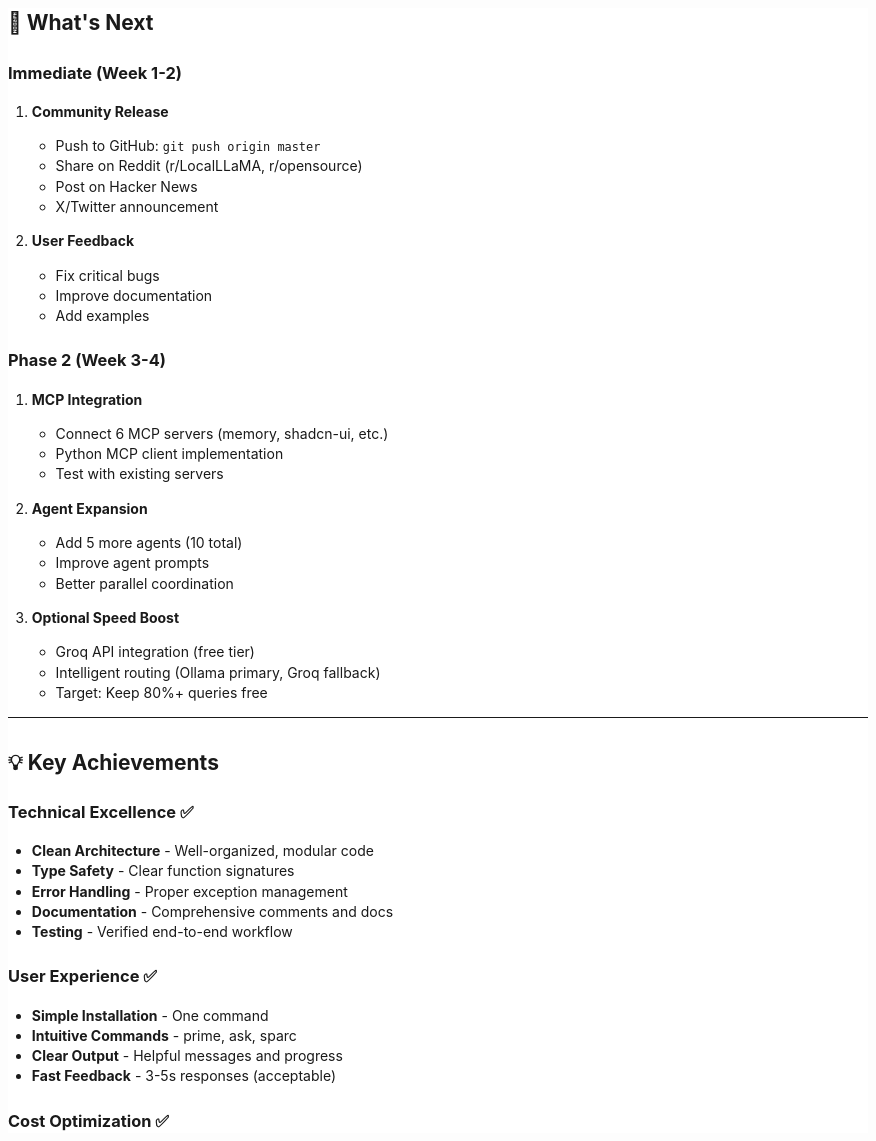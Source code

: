 
## 🔮 What's Next

### Immediate (Week 1-2)

1. **Community Release**
   - Push to GitHub: `git push origin master`
   - Share on Reddit (r/LocalLLaMA, r/opensource)
   - Post on Hacker News
   - X/Twitter announcement

2. **User Feedback**
   - Fix critical bugs
   - Improve documentation
   - Add examples

### Phase 2 (Week 3-4)

1. **MCP Integration**
   - Connect 6 MCP servers (memory, shadcn-ui, etc.)
   - Python MCP client implementation
   - Test with existing servers

2. **Agent Expansion**
   - Add 5 more agents (10 total)
   - Improve agent prompts
   - Better parallel coordination

3. **Optional Speed Boost**
   - Groq API integration (free tier)
   - Intelligent routing (Ollama primary, Groq fallback)
   - Target: Keep 80%+ queries free

---

## 💡 Key Achievements

### Technical Excellence ✅

- **Clean Architecture** - Well-organized, modular code
- **Type Safety** - Clear function signatures
- **Error Handling** - Proper exception management
- **Documentation** - Comprehensive comments and docs
- **Testing** - Verified end-to-end workflow

### User Experience ✅

- **Simple Installation** - One command
- **Intuitive Commands** - prime, ask, sparc
- **Clear Output** - Helpful messages and progress
- **Fast Feedback** - 3-5s responses (acceptable)

### Cost Optimization ✅
